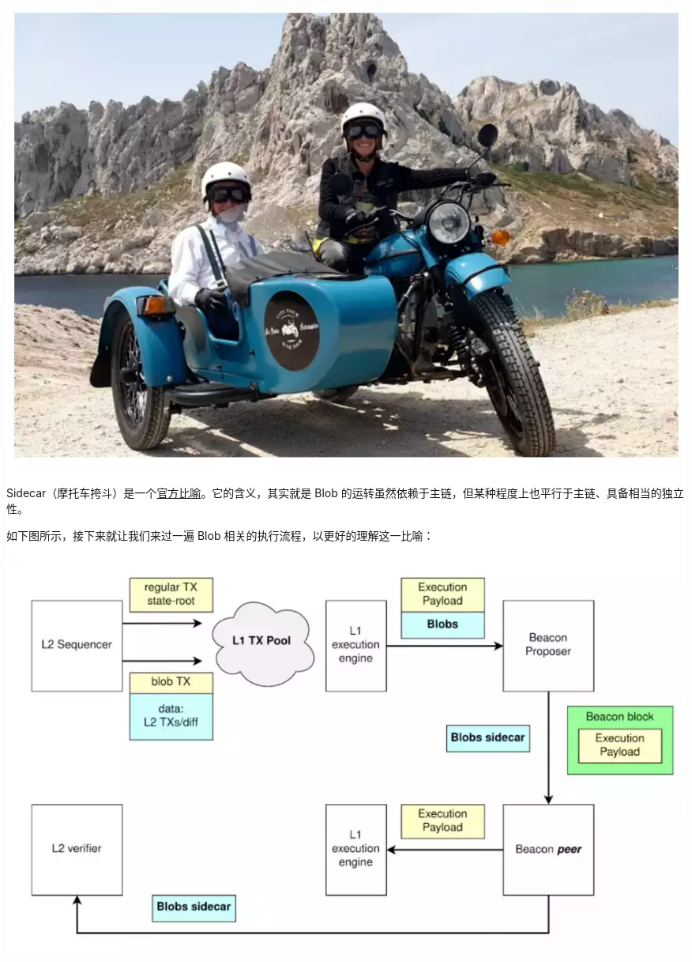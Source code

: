 ![sidecar](img/sidecar.png)

Sidecar（摩托车挎斗）是一个[官方比喻](https://eips.ethereum.org/EIPS/eip-4844#beacon-chain-validation)。它的含义，其实就是 Blob 的运转虽然依赖于主链，但某种程度上也平行于主链、具备相当的独立性。

如下图所示，接下来就让我们来过一遍 Blob 相关的执行流程，以更好的理解这一比喻：

![sidecar-flow](img/sidecar-flow.png)
